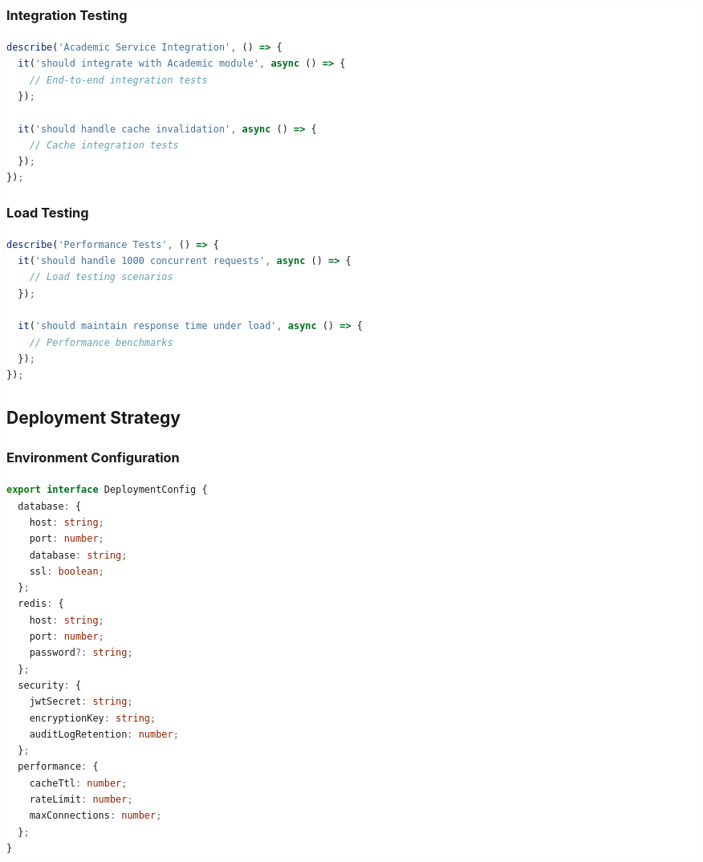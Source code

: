 ### Integration Testing
```typescript
describe('Academic Service Integration', () => {
  it('should integrate with Academic module', async () => {
    // End-to-end integration tests
  });

  it('should handle cache invalidation', async () => {
    // Cache integration tests
  });
});
```

### Load Testing
```typescript
describe('Performance Tests', () => {
  it('should handle 1000 concurrent requests', async () => {
    // Load testing scenarios
  });

  it('should maintain response time under load', async () => {
    // Performance benchmarks
  });
});
```

## Deployment Strategy

### Environment Configuration
```typescript
export interface DeploymentConfig {
  database: {
    host: string;
    port: number;
    database: string;
    ssl: boolean;
  };
  redis: {
    host: string;
    port: number;
    password?: string;
  };
  security: {
    jwtSecret: string;
    encryptionKey: string;
    auditLogRetention: number;
  };
  performance: {
    cacheTtl: number;
    rateLimit: number;
    maxConnections: number;
  };
}
```
